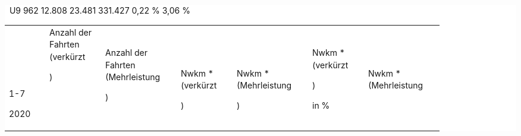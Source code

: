 </tr>
<tr>
<td width="54">  U9</td>
<td width="80">962</td>
<td width="113">12.808</td>
<td width="80">23.481</td>
<td width="113">331.427</td>
<td width="80">0,22 %</td>
<td width="113">3,06 %</td>
</tr>
</tbody>
</table>
&nbsp;
<table>
<tbody>
<tr>
<td width="54">&nbsp;

&nbsp;

&nbsp;

1-7

2020</td>
<td width="80">Anzahl der Fahrten (verkürzt

)</td>
<td width="113">&nbsp;

Anzahl der Fahrten (Mehrleistung

)</td>
<td width="80">&nbsp;

&nbsp;

Nwkm * (verkürzt

)</td>
<td width="113">&nbsp;

&nbsp;

Nwkm * (Mehrleistung

)</td>
<td width="80">&nbsp;

Nwkm * (verkürzt

)

in %</td>
<td width="113">&nbsp;

&nbsp;

Nwkm * (Mehrleistung
